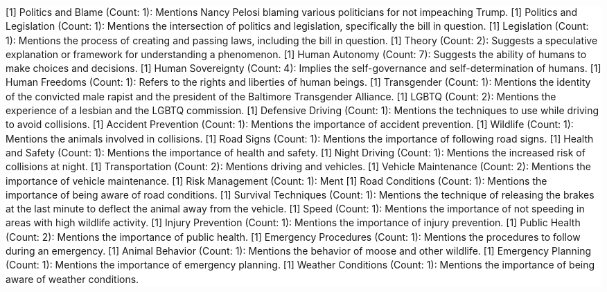[1] Politics and Blame (Count: 1): Mentions Nancy Pelosi blaming various politicians for not impeaching Trump.
[1] Politics and Legislation (Count: 1): Mentions the intersection of politics and legislation, specifically the bill in question.
[1] Legislation (Count: 1): Mentions the process of creating and passing laws, including the bill in question.
[1] Theory (Count: 2): Suggests a speculative explanation or framework for understanding a phenomenon.
[1] Human Autonomy (Count: 7): Suggests the ability of humans to make choices and decisions.
[1] Human Sovereignty (Count: 4): Implies the self-governance and self-determination of humans.
[1] Human Freedoms (Count: 1): Refers to the rights and liberties of human beings.
[1] Transgender (Count: 1): Mentions the identity of the convicted male rapist and the president of the Baltimore Transgender Alliance.
[1] LGBTQ (Count: 2): Mentions the experience of a lesbian and the LGBTQ commission.
[1] Defensive Driving (Count: 1): Mentions the techniques to use while driving to avoid collisions.
[1] Accident Prevention (Count: 1): Mentions the importance of accident prevention.
[1] Wildlife (Count: 1): Mentions the animals involved in collisions.
[1] Road Signs (Count: 1): Mentions the importance of following road signs.
[1] Health and Safety (Count: 1): Mentions the importance of health and safety.
[1] Night Driving (Count: 1): Mentions the increased risk of collisions at night.
[1] Transportation (Count: 2): Mentions driving and vehicles.
[1] Vehicle Maintenance (Count: 2): Mentions the importance of vehicle maintenance.
[1] Risk Management (Count: 1): Ment
[1] Road Conditions (Count: 1): Mentions the importance of being aware of road conditions.
[1] Survival Techniques (Count: 1): Mentions the technique of releasing the brakes at the last minute to deflect the animal away from the vehicle.
[1] Speed (Count: 1): Mentions the importance of not speeding in areas with high wildlife activity.
[1] Injury Prevention (Count: 1): Mentions the importance of injury prevention.
[1] Public Health (Count: 2): Mentions the importance of public health.
[1] Emergency Procedures (Count: 1): Mentions the procedures to follow during an emergency.
[1] Animal Behavior (Count: 1): Mentions the behavior of moose and other wildlife.
[1] Emergency Planning (Count: 1): Mentions the importance of emergency planning.
[1] Weather Conditions (Count: 1): Mentions the importance of being aware of weather conditions.
